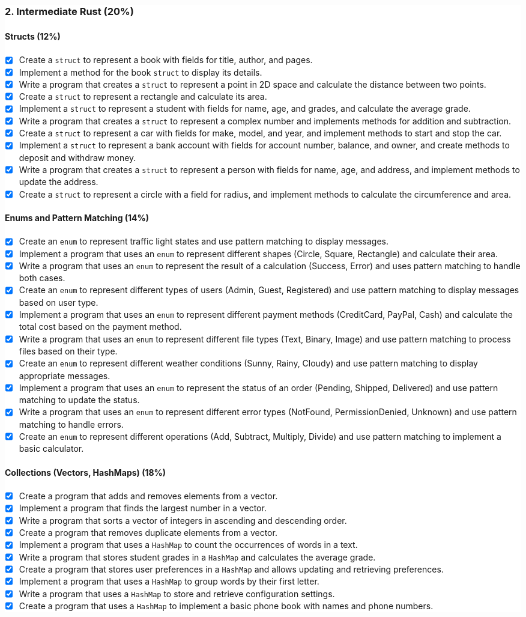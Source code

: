 ### 2. **Intermediate Rust (20%)**

#### Structs (12%)

- [X] Create a `struct` to represent a book with fields for title, author, and pages.
- [X] Implement a method for the book `struct` to display its details.
- [X] Write a program that creates a `struct` to represent a point in 2D space and calculate the distance between two points.
- [X] Create a `struct` to represent a rectangle and calculate its area.
- [X] Implement a `struct` to represent a student with fields for name, age, and grades, and calculate the average grade.
- [X] Write a program that creates a `struct` to represent a complex number and implements methods for addition and subtraction.
- [X] Create a `struct` to represent a car with fields for make, model, and year, and implement methods to start and stop the car.
- [X] Implement a `struct` to represent a bank account with fields for account number, balance, and owner, and create methods to deposit and withdraw money.
- [X] Write a program that creates a `struct` to represent a person with fields for name, age, and address, and implement methods to update the address.
- [X] Create a `struct` to represent a circle with a field for radius, and implement methods to calculate the circumference and area.

#### Enums and Pattern Matching (14%)

- [X] Create an `enum` to represent traffic light states and use pattern matching to display messages.
- [X] Implement a program that uses an `enum` to represent different shapes (Circle, Square, Rectangle) and calculate their area.
- [X] Write a program that uses an `enum` to represent the result of a calculation (Success, Error) and uses pattern matching to handle both cases.
- [X] Create an `enum` to represent different types of users (Admin, Guest, Registered) and use pattern matching to display messages based on user type.
- [X] Implement a program that uses an `enum` to represent different payment methods (CreditCard, PayPal, Cash) and calculate the total cost based on the payment method.
- [X] Write a program that uses an `enum` to represent different file types (Text, Binary, Image) and use pattern matching to process files based on their type.
- [X] Create an `enum` to represent different weather conditions (Sunny, Rainy, Cloudy) and use pattern matching to display appropriate messages.
- [X] Implement a program that uses an `enum` to represent the status of an order (Pending, Shipped, Delivered) and use pattern matching to update the status.
- [X] Write a program that uses an `enum` to represent different error types (NotFound, PermissionDenied, Unknown) and use pattern matching to handle errors.
- [X] Create an `enum` to represent different operations (Add, Subtract, Multiply, Divide) and use pattern matching to implement a basic calculator.

#### Collections (Vectors, HashMaps) (18%)

- [X] Create a program that adds and removes elements from a vector.
- [X] Implement a program that finds the largest number in a vector.
- [X] Write a program that sorts a vector of integers in ascending and descending order.
- [X] Create a program that removes duplicate elements from a vector.
- [X] Implement a program that uses a `HashMap` to count the occurrences of words in a text.
- [X] Write a program that stores student grades in a `HashMap` and calculates the average grade.
- [X] Create a program that stores user preferences in a `HashMap` and allows updating and retrieving preferences.
- [X] Implement a program that uses a `HashMap` to group words by their first letter.
- [X] Write a program that uses a `HashMap` to store and retrieve configuration settings.
- [X] Create a program that uses a `HashMap` to implement a basic phone book with names and phone numbers.
